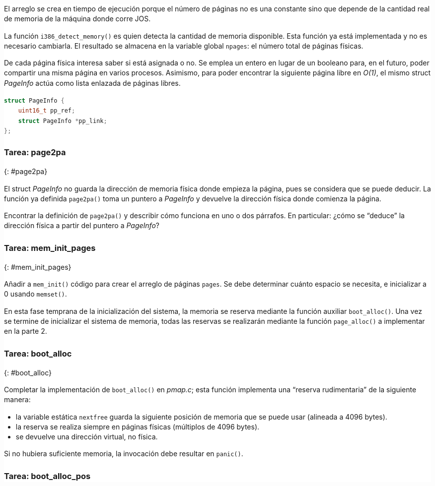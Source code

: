 El arreglo se crea en tiempo de ejecución porque el número de páginas no es una constante sino que depende de la cantidad real de memoria de la máquina donde corre JOS.

La función `i386_detect_memory()` es quien detecta la cantidad de memoria disponible. Esta función ya está implementada y no es necesario cambiarla. El resultado se almacena en la variable global `npages`: el número total de páginas físicas.

De cada página física interesa saber si está asignada o no. Se emplea un entero en lugar de un booleano para, en el futuro, poder compartir una misma página en varios procesos. Asimismo, para poder encontrar la siguiente página libre en _O(1)_, el mismo struct _PageInfo_ actúa como lista enlazada de páginas libres.


```c
struct PageInfo {
    uint16_t pp_ref;
    struct PageInfo *pp_link;
};
```


### Tarea: page2pa
{: #page2pa}

El struct _PageInfo_ no guarda la dirección de memoria física donde empieza la página, pues se considera que se puede deducir. La función ya definida `page2pa()` toma un puntero a _PageInfo_ y devuelve la dirección física donde comienza la página.

Encontrar la definición de `page2pa()` y describir cómo funciona en uno o dos párrafos. En particular: ¿cómo se “deduce” la dirección física a partir del puntero a _PageInfo_?


### Tarea: mem_init_pages
{: #mem_init_pages}

Añadir a `mem_init()` código para crear el arreglo de páginas `pages`. Se debe determinar cuánto espacio se necesita, e inicializar a 0 usando `memset()`.

En esta fase temprana de la inicialización del sistema, la memoria se reserva mediante la función auxiliar `boot_alloc()`. Una vez se termine de inicializar el sistema de memoria, todas las reservas se realizarán mediante la función `page_alloc()` a implementar en la parte 2.


### Tarea: boot_alloc
{: #boot_alloc}

Completar la implementación de `boot_alloc()` en _pmap.c_; esta función implementa una “reserva rudimentaria” de la siguiente manera:

  - la variable estática `nextfree` guarda la siguiente posición de memoria que se puede usar (alineada a 4096 bytes).
  - la reserva se realiza siempre en páginas físicas (múltiplos de 4096 bytes).
  - se devuelve una dirección virtual, no física.

Si no hubiera suficiente memoria, la invocación debe resultar en `panic()`.


### Tarea: boot_alloc_pos
